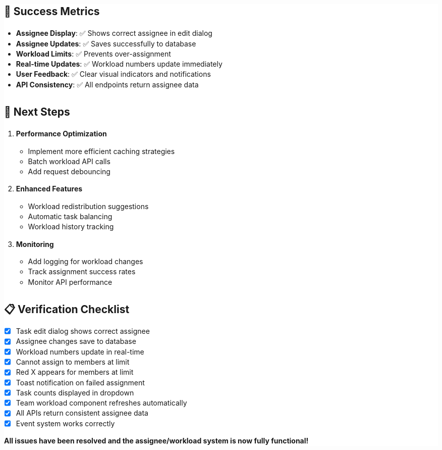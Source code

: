 ## 🎉 Success Metrics

- **Assignee Display**: ✅ Shows correct assignee in edit dialog
- **Assignee Updates**: ✅ Saves successfully to database
- **Workload Limits**: ✅ Prevents over-assignment
- **Real-time Updates**: ✅ Workload numbers update immediately
- **User Feedback**: ✅ Clear visual indicators and notifications
- **API Consistency**: ✅ All endpoints return assignee data

## 🚀 Next Steps

1. **Performance Optimization**
   - Implement more efficient caching strategies
   - Batch workload API calls
   - Add request debouncing

2. **Enhanced Features**
   - Workload redistribution suggestions
   - Automatic task balancing
   - Workload history tracking

3. **Monitoring**
   - Add logging for workload changes
   - Track assignment success rates
   - Monitor API performance

## 📋 Verification Checklist

- [x] Task edit dialog shows correct assignee
- [x] Assignee changes save to database
- [x] Workload numbers update in real-time
- [x] Cannot assign to members at limit
- [x] Red X appears for members at limit
- [x] Toast notification on failed assignment
- [x] Task counts displayed in dropdown
- [x] Team workload component refreshes automatically
- [x] All APIs return consistent assignee data
- [x] Event system works correctly

**All issues have been resolved and the assignee/workload system is now fully functional!**